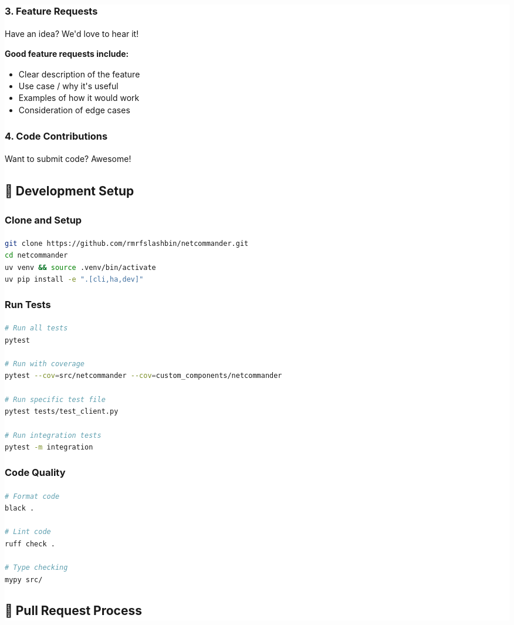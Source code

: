 ### 3. **Feature Requests**
Have an idea? We'd love to hear it!

**Good feature requests include:**
- Clear description of the feature
- Use case / why it's useful
- Examples of how it would work
- Consideration of edge cases

### 4. **Code Contributions**
Want to submit code? Awesome!

## 🔧 Development Setup

### Clone and Setup
```bash
git clone https://github.com/rmrfslashbin/netcommander.git
cd netcommander
uv venv && source .venv/bin/activate
uv pip install -e ".[cli,ha,dev]"
```

### Run Tests
```bash
# Run all tests
pytest

# Run with coverage
pytest --cov=src/netcommander --cov=custom_components/netcommander

# Run specific test file
pytest tests/test_client.py

# Run integration tests
pytest -m integration
```

### Code Quality
```bash
# Format code
black .

# Lint code
ruff check .

# Type checking
mypy src/
```

## 📝 Pull Request Process
